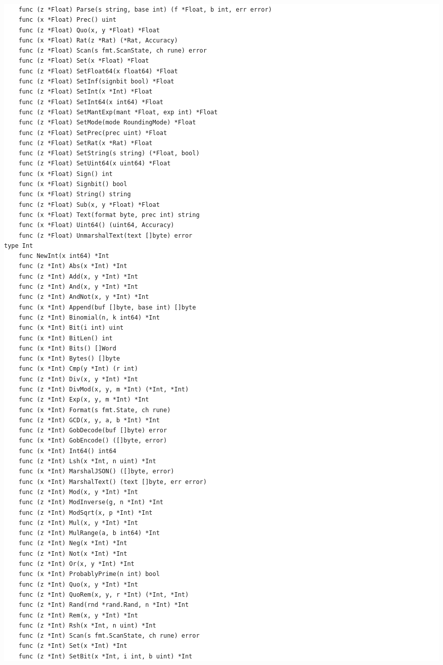         func (z *Float) Parse(s string, base int) (f *Float, b int, err error)
        func (x *Float) Prec() uint
        func (z *Float) Quo(x, y *Float) *Float
        func (x *Float) Rat(z *Rat) (*Rat, Accuracy)
        func (z *Float) Scan(s fmt.ScanState, ch rune) error
        func (z *Float) Set(x *Float) *Float
        func (z *Float) SetFloat64(x float64) *Float
        func (z *Float) SetInf(signbit bool) *Float
        func (z *Float) SetInt(x *Int) *Float
        func (z *Float) SetInt64(x int64) *Float
        func (z *Float) SetMantExp(mant *Float, exp int) *Float
        func (z *Float) SetMode(mode RoundingMode) *Float
        func (z *Float) SetPrec(prec uint) *Float
        func (z *Float) SetRat(x *Rat) *Float
        func (z *Float) SetString(s string) (*Float, bool)
        func (z *Float) SetUint64(x uint64) *Float
        func (x *Float) Sign() int
        func (x *Float) Signbit() bool
        func (x *Float) String() string
        func (z *Float) Sub(x, y *Float) *Float
        func (x *Float) Text(format byte, prec int) string
        func (x *Float) Uint64() (uint64, Accuracy)
        func (z *Float) UnmarshalText(text []byte) error
    type Int
        func NewInt(x int64) *Int
        func (z *Int) Abs(x *Int) *Int
        func (z *Int) Add(x, y *Int) *Int
        func (z *Int) And(x, y *Int) *Int
        func (z *Int) AndNot(x, y *Int) *Int
        func (x *Int) Append(buf []byte, base int) []byte
        func (z *Int) Binomial(n, k int64) *Int
        func (x *Int) Bit(i int) uint
        func (x *Int) BitLen() int
        func (x *Int) Bits() []Word
        func (x *Int) Bytes() []byte
        func (x *Int) Cmp(y *Int) (r int)
        func (z *Int) Div(x, y *Int) *Int
        func (z *Int) DivMod(x, y, m *Int) (*Int, *Int)
        func (z *Int) Exp(x, y, m *Int) *Int
        func (x *Int) Format(s fmt.State, ch rune)
        func (z *Int) GCD(x, y, a, b *Int) *Int
        func (z *Int) GobDecode(buf []byte) error
        func (x *Int) GobEncode() ([]byte, error)
        func (x *Int) Int64() int64
        func (z *Int) Lsh(x *Int, n uint) *Int
        func (x *Int) MarshalJSON() ([]byte, error)
        func (x *Int) MarshalText() (text []byte, err error)
        func (z *Int) Mod(x, y *Int) *Int
        func (z *Int) ModInverse(g, n *Int) *Int
        func (z *Int) ModSqrt(x, p *Int) *Int
        func (z *Int) Mul(x, y *Int) *Int
        func (z *Int) MulRange(a, b int64) *Int
        func (z *Int) Neg(x *Int) *Int
        func (z *Int) Not(x *Int) *Int
        func (z *Int) Or(x, y *Int) *Int
        func (x *Int) ProbablyPrime(n int) bool
        func (z *Int) Quo(x, y *Int) *Int
        func (z *Int) QuoRem(x, y, r *Int) (*Int, *Int)
        func (z *Int) Rand(rnd *rand.Rand, n *Int) *Int
        func (z *Int) Rem(x, y *Int) *Int
        func (z *Int) Rsh(x *Int, n uint) *Int
        func (z *Int) Scan(s fmt.ScanState, ch rune) error
        func (z *Int) Set(x *Int) *Int
        func (z *Int) SetBit(x *Int, i int, b uint) *Int